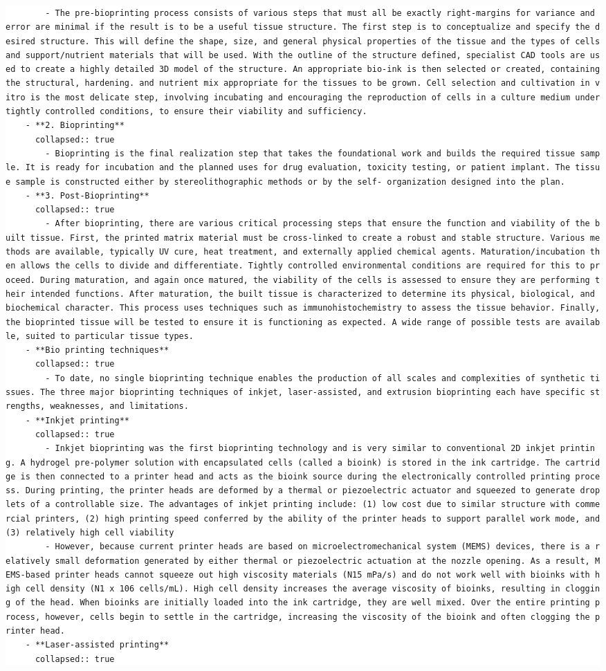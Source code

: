 			- The pre-bioprinting process consists of various steps that must all be exactly right-margins for variance and error are minimal if the result is to be a useful tissue structure. The first step is to conceptualize and specify the desired structure. This will define the shape, size, and general physical properties of the tissue and the types of cells and support/nutrient materials that will be used. With the outline of the structure defined, specialist CAD tools are used to create a highly detailed 3D model of the structure. An appropriate bio-ink is then selected or created, containing the structural, hardening. and nutrient mix appropriate for the tissues to be grown. Cell selection and cultivation in vitro is the most delicate step, involving incubating and encouraging the reproduction of cells in a culture medium under tightly controlled conditions, to ensure their viability and sufficiency.
		- **2. Bioprinting**
		  collapsed:: true
			- Bioprinting is the final realization step that takes the foundational work and builds the required tissue sample. It is ready for incubation and the planned uses for drug evaluation, toxicity testing, or patient implant. The tissue sample is constructed either by stereolithographic methods or by the self- organization designed into the plan.
		- **3. Post-Bioprinting**
		  collapsed:: true
			- After bioprinting, there are various critical processing steps that ensure the function and viability of the built tissue. First, the printed matrix material must be cross-linked to create a robust and stable structure. Various methods are available, typically UV cure, heat treatment, and externally applied chemical agents. Maturation/incubation then allows the cells to divide and differentiate. Tightly controlled environmental conditions are required for this to proceed. During maturation, and again once matured, the viability of the cells is assessed to ensure they are performing their intended functions. After maturation, the built tissue is characterized to determine its physical, biological, and biochemical character. This process uses techniques such as immunohistochemistry to assess the tissue behavior. Finally, the bioprinted tissue will be tested to ensure it is functioning as expected. A wide range of possible tests are available, suited to particular tissue types.
		- **Bio printing techniques**
		  collapsed:: true
			- To date, no single bioprinting technique enables the production of all scales and complexities of synthetic tissues. The three major bioprinting techniques of inkjet, laser-assisted, and extrusion bioprinting each have specific strengths, weaknesses, and limitations.
		- **Inkjet printing**
		  collapsed:: true
			- Inkjet bioprinting was the first bioprinting technology and is very similar to conventional 2D inkjet printing. A hydrogel pre-polymer solution with encapsulated cells (called a bioink) is stored in the ink cartridge. The cartridge is then connected to a printer head and acts as the bioink source during the electronically controlled printing process. During printing, the printer heads are deformed by a thermal or piezoelectric actuator and squeezed to generate droplets of a controllable size. The advantages of inkjet printing include: (1) low cost due to similar structure with commercial printers, (2) high printing speed conferred by the ability of the printer heads to support parallel work mode, and (3) relatively high cell viability
			- However, because current printer heads are based on microelectromechanical system (MEMS) devices, there is a relatively small deformation generated by either thermal or piezoelectric actuation at the nozzle opening. As a result, MEMS-based printer heads cannot squeeze out high viscosity materials (N15 mPa/s) and do not work well with bioinks with high cell density (N1 x 106 cells/mL). High cell density increases the average viscosity of bioinks, resulting in clogging of the head. When bioinks are initially loaded into the ink cartridge, they are well mixed. Over the entire printing process, however, cells begin to settle in the cartridge, increasing the viscosity of the bioink and often clogging the printer head.
		- **Laser-assisted printing**
		  collapsed:: true